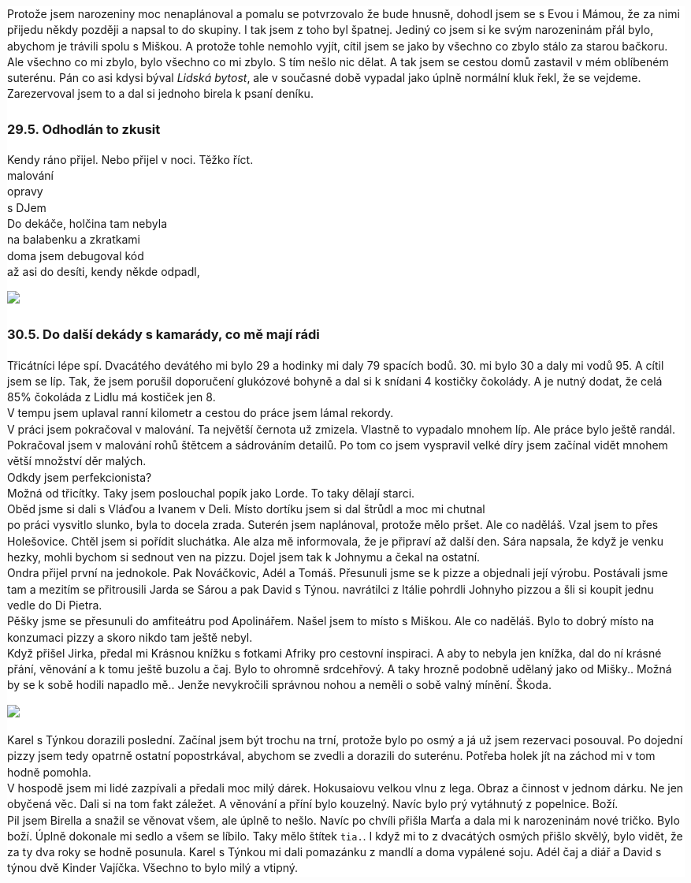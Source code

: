 Protože jsem narozeniny moc nenaplánoval a pomalu se potvrzovalo že bude hnusně, dohodl jsem se s Evou i Mámou, že za nimi přijedu někdy později a napsal to do skupiny. I tak jsem z toho byl špatnej. Jediný co jsem si ke svým narozeninám přál bylo, abychom je trávili spolu s Miškou. A protože tohle nemohlo vyjít, cítil jsem se jako by všechno co zbylo stálo za starou bačkoru. Ale všechno co mi zbylo, bylo všechno co mi zbylo. S tím nešlo nic dělat. A tak jsem se cestou domů zastavil v mém oblíbeném suterénu. Pán co asi kdysi býval *Lidská bytost*, ale v současné době vypadal jako úplně normální kluk řekl, že se vejdeme. Zarezervoval jsem to a dal si jednoho birela k psaní deníku.<br>

### 29.5. Odhodlán to zkusit

Kendy ráno přijel. Nebo přijel v noci. Těžko říct.<br>
malování<br>
opravy<br>
s DJem<br>
Do dekáče, holčina tam nebyla<br>
na balabenku a zkratkami<br>
doma jsem debugoval kód<br>
až asi do desíti, kendy někde odpadl,

<a href="../images/2024_may/29_1.jpg" target="_blank"><img src="../images/thumbnails/2024_may/29_1.jpg"></a>

### 30.5. Do další dekády s kamarády, co mě mají rádi

Třicátníci lépe spí. Dvacátého devátého mi bylo 29 a hodinky mi daly 79 spacích bodů. 30. mi bylo 30 a daly mi vodů 95. A cítil jsem se líp. Tak, že jsem porušil doporučení glukózové bohyně a dal si k snídani 4 kostičky čokolády. A je nutný dodat, že celá 85% čokoláda z Lidlu má kostiček jen 8.<br>
V tempu jsem uplaval ranní kilometr a cestou do práce jsem lámal rekordy.<br>
V práci jsem pokračoval v malování. Ta největší černota už zmizela. Vlastně to vypadalo mnohem líp. Ale práce bylo ještě randál. Pokračoval jsem v malování rohů štětcem a sádrováním detailů. Po tom co jsem vyspravil velké díry jsem začínal vidět mnohem větší množství děr malých.<br>
Odkdy jsem perfekcionista?<br>
Možná od třicítky. Taky jsem poslouchal popík jako Lorde. To taky dělají starci.<br>
Oběd jsme si dali s Vláďou a Ivanem v Deli. Místo dortíku jsem si dal štrůdl a moc mi chutnal<br>
po práci vysvitlo slunko, byla to docela zrada. Suterén jsem naplánoval, protože mělo pršet. Ale co naděláš. Vzal jsem to přes Holešovice. Chtěl jsem si pořídit sluchátka. Ale alza mě informovala, že je připraví až další den. Sára napsala, že když je venku hezky, mohli bychom si sednout ven na pizzu. Dojel jsem tak k Johnymu a čekal na ostatní.<br>
Ondra přijel první na jednokole. Pak Nováčkovic, Adél a Tomáš. Přesunuli jsme se k pizze a objednali její výrobu. Postávali jsme tam a mezitím se přitrousili Jarda se Sárou a pak David s Týnou. navrátilci z Itálie pohrdli Johnyho pizzou a šli si koupit jednu vedle do Di Pietra.<br>
Pěšky jsme se přesunuli do amfiteátru pod Apolinářem. Našel jsem to místo s Miškou. Ale co naděláš. Bylo to dobrý místo na konzumaci pizzy a skoro nikdo tam ještě nebyl.<br>
Když přišel Jirka, předal mi Krásnou knížku s fotkami Afriky pro cestovní inspiraci. A aby to nebyla jen knížka, dal do ní krásné přání, věnování a k tomu ještě buzolu a čaj. Bylo to ohromně srdcehřový. A taky hrozně podobně udělaný jako od Mišky.. Možná by se k sobě hodili napadlo mě.. Jenže nevykročili správnou nohou a neměli o sobě valný mínění. Škoda.

<a href="../images/2024_may/30_1.jpg" target="_blank"><img src="../images/thumbnails/2024_may/30_1.jpg"></a>

Karel s Týnkou dorazili poslední. Začínal jsem být trochu na trní, protože bylo po osmý a já už jsem rezervaci posouval. Po dojední pizzy jsem tedy opatrně ostatní popostrkával, abychom se zvedli a dorazili do suterénu. Potřeba holek jít na záchod mi v tom hodně pomohla.<br>
V hospodě jsem mi lidé zazpívali a předali moc milý dárek. Hokusaiovu velkou vlnu z lega. Obraz a činnost v jednom dárku. Ne jen obyčená věc. Dali si na tom fakt záležet. A věnování a příní bylo kouzelný. Navíc bylo prý vytáhnutý z popelnice. Boží.<br>
Pil jsem Birella a snažil se věnovat všem, ale úplně to nešlo. Navíc po chvíli přišla Marťa a dala mi k narozeninám nové tričko. Bylo boží. Úplně dokonale mi sedlo a všem se líbilo. Taky mělo štítek `tia.`. I když mi to z dvacátých osmých přišlo skvělý, bylo vidět, že za ty dva roky se hodně posunula.
Karel s Týnkou mi dali pomazánku z mandlí a doma vypálené soju. Adél čaj a diář a David s týnou dvě Kinder Vajíčka. Všechno to bylo milý a vtipný.

